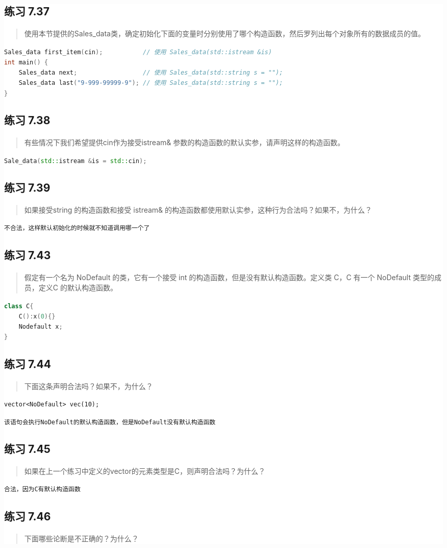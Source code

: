 ## 练习 7.37
> 使用本节提供的Sales_data类，确定初始化下面的变量时分别使用了哪个构造函数，然后罗列出每个对象所有的数据成员的值。

``` cpp
Sales_data first_item(cin);           // 使用 Sales_data(std::istream &is)
int main() {
	Sales_data next;                  // 使用 Sales_data(std::string s = "");
    Sales_data last("9-999-99999-9"); // 使用 Sales_data(std::string s = "");
}
```

## 练习 7.38
> 有些情况下我们希望提供cin作为接受istream& 参数的构造函数的默认实参，请声明这样的构造函数。

``` cpp
Sale_data(std::istream &is = std::cin);
```

## 练习 7.39
> 如果接受string 的构造函数和接受 istream& 的构造函数都使用默认实参，这种行为合法吗？如果不，为什么？

``` cpp
不合法，这样默认初始化的时候就不知道调用哪一个了
```

## 练习 7.43
> 假定有一个名为 NoDefault 的类，它有一个接受 int 的构造函数，但是没有默认构造函数。定义类 C，C 有一个 NoDefault 类型的成员，定义C 的默认构造函数。

``` cpp
class C{
    C():x(0){}
    Nodefault x;
}
```

## 练习 7.44
> 下面这条声明合法吗？如果不，为什么？
```
vector<NoDefault> vec(10);
```

``` cpp
该语句会执行NoDefault的默认构造函数，但是NoDefault没有默认构造函数
```

## 练习 7.45
> 如果在上一个练习中定义的vector的元素类型是C，则声明合法吗？为什么？

``` cpp
合法，因为C有默认构造函数
```

## 练习 7.46
> 下面哪些论断是不正确的？为什么？
